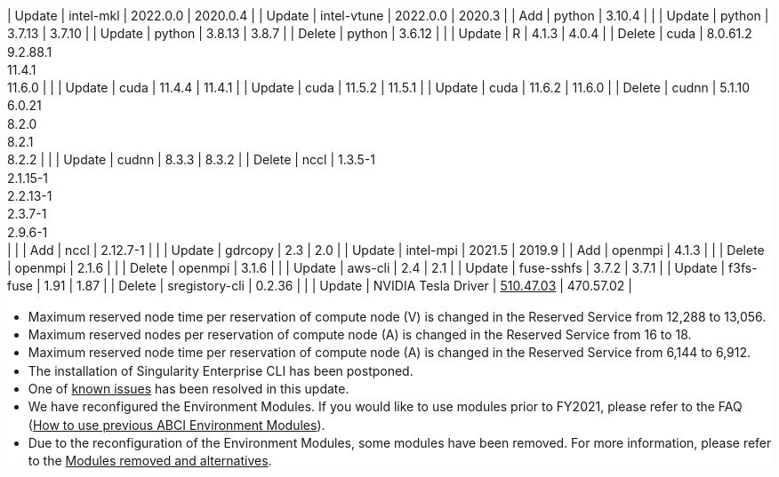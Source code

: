 | Update | intel-mkl | 2022.0.0 | 2020.0.4 |
| Update | intel-vtune | 2022.0.0 | 2020.3 |
| Add | python | 3.10.4 | |
| Update | python | 3.7.13 | 3.7.10 |
| Update | python | 3.8.13 | 3.8.7 |
| Delete | python | 3.6.12 | |
| Update | R | 4.1.3 | 4.0.4 |
| Delete | cuda | 8.0.61.2<br>9.2.88.1<br>11.4.1<br>11.6.0 | |
| Update | cuda | 11.4.4 | 11.4.1 |
| Update | cuda | 11.5.2 | 11.5.1 |
| Update | cuda | 11.6.2 | 11.6.0 |
| Delete | cudnn | 5.1.10<br>6.0.21<br>8.2.0<br>8.2.1<br>8.2.2 | |
| Update | cudnn | 8.3.3 | 8.3.2 |
| Delete | nccl | 1.3.5-1<br>2.1.15-1<br>2.2.13-1<br>2.3.7-1<br>2.9.6-1<br> | |
| Add | nccl | 2.12.7-1 | |
| Update | gdrcopy | 2.3 | 2.0 |
| Update | intel-mpi | 2021.5 | 2019.9 |
| Add | openmpi | 4.1.3 | |
| Delete | openmpi | 2.1.6 | |
| Delete | openmpi | 3.1.6 | |
| Update | aws-cli | 2.4 | 2.1 |
| Update | fuse-sshfs | 3.7.2 | 3.7.1 |
| Update | f3fs-fuse | 1.91 | 1.87 |
| Delete | sregistory-cli | 0.2.36 | |
| Update | NVIDIA Tesla Driver | [510.47.03](https://docs.nvidia.com/datacenter/tesla/tesla-release-notes-517-47-03/index.html) | 470.57.02 |

* Maximum reserved node time per reservation of compute node (V) is changed in the Reserved Service from 12,288 to 13,056.
* Maximum reserved nodes per reservation of compute node (A) is changed in the Reserved Service from 16 to 18.
* Maximum reserved node time per reservation of compute node (A) is changed in the Reserved Service from 6,144 to 6,912.
* The installation of Singularity Enterprise CLI has been postponed.
* One of [known issues](known-issues.md) has been resolved in this update.
* We have reconfigured the Environment Modules. If you would like to use modules prior to FY2021, please refer to the FAQ ([How to use previous ABCI Environment Modules](faq.md#q-how-to-use-previous-abci-environment-modules)).
* Due to the reconfiguration of the Environment Modules, some modules have been removed. For more information, please refer to the [Modules removed and alternatives](tips/modules-removed-and-alternatives.md).
